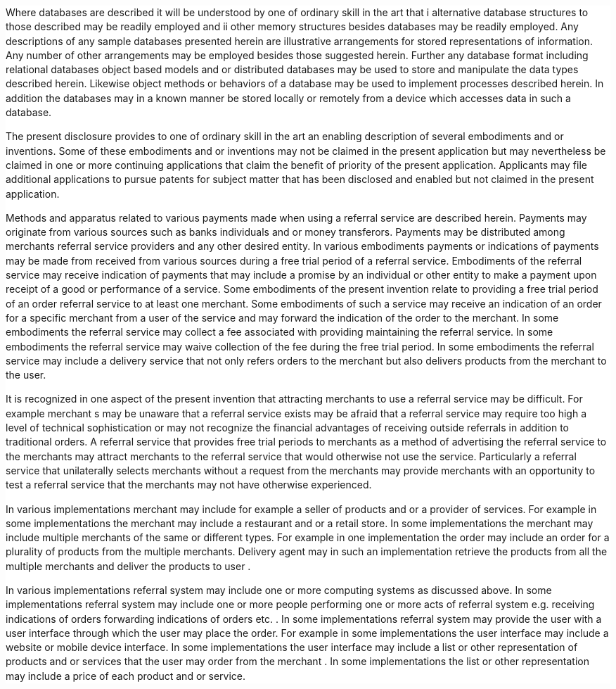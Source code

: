 Where databases are described it will be understood by one of ordinary skill in the art that i alternative database structures to those described may be readily employed and ii other memory structures besides databases may be readily employed. Any descriptions of any sample databases presented herein are illustrative arrangements for stored representations of information. Any number of other arrangements may be employed besides those suggested herein. Further any database format including relational databases object based models and or distributed databases may be used to store and manipulate the data types described herein. Likewise object methods or behaviors of a database may be used to implement processes described herein. In addition the databases may in a known manner be stored locally or remotely from a device which accesses data in such a database.

The present disclosure provides to one of ordinary skill in the art an enabling description of several embodiments and or inventions. Some of these embodiments and or inventions may not be claimed in the present application but may nevertheless be claimed in one or more continuing applications that claim the benefit of priority of the present application. Applicants may file additional applications to pursue patents for subject matter that has been disclosed and enabled but not claimed in the present application.

Methods and apparatus related to various payments made when using a referral service are described herein. Payments may originate from various sources such as banks individuals and or money transferors. Payments may be distributed among merchants referral service providers and any other desired entity. In various embodiments payments or indications of payments may be made from received from various sources during a free trial period of a referral service. Embodiments of the referral service may receive indication of payments that may include a promise by an individual or other entity to make a payment upon receipt of a good or performance of a service. Some embodiments of the present invention relate to providing a free trial period of an order referral service to at least one merchant. Some embodiments of such a service may receive an indication of an order for a specific merchant from a user of the service and may forward the indication of the order to the merchant. In some embodiments the referral service may collect a fee associated with providing maintaining the referral service. In some embodiments the referral service may waive collection of the fee during the free trial period. In some embodiments the referral service may include a delivery service that not only refers orders to the merchant but also delivers products from the merchant to the user.

It is recognized in one aspect of the present invention that attracting merchants to use a referral service may be difficult. For example merchant s may be unaware that a referral service exists may be afraid that a referral service may require too high a level of technical sophistication or may not recognize the financial advantages of receiving outside referrals in addition to traditional orders. A referral service that provides free trial periods to merchants as a method of advertising the referral service to the merchants may attract merchants to the referral service that would otherwise not use the service. Particularly a referral service that unilaterally selects merchants without a request from the merchants may provide merchants with an opportunity to test a referral service that the merchants may not have otherwise experienced.

In various implementations merchant may include for example a seller of products and or a provider of services. For example in some implementations the merchant may include a restaurant and or a retail store. In some implementations the merchant may include multiple merchants of the same or different types. For example in one implementation the order may include an order for a plurality of products from the multiple merchants. Delivery agent may in such an implementation retrieve the products from all the multiple merchants and deliver the products to user .

In various implementations referral system may include one or more computing systems as discussed above. In some implementations referral system may include one or more people performing one or more acts of referral system e.g. receiving indications of orders forwarding indications of orders etc. . In some implementations referral system may provide the user with a user interface through which the user may place the order. For example in some implementations the user interface may include a website or mobile device interface. In some implementations the user interface may include a list or other representation of products and or services that the user may order from the merchant . In some implementations the list or other representation may include a price of each product and or service.
